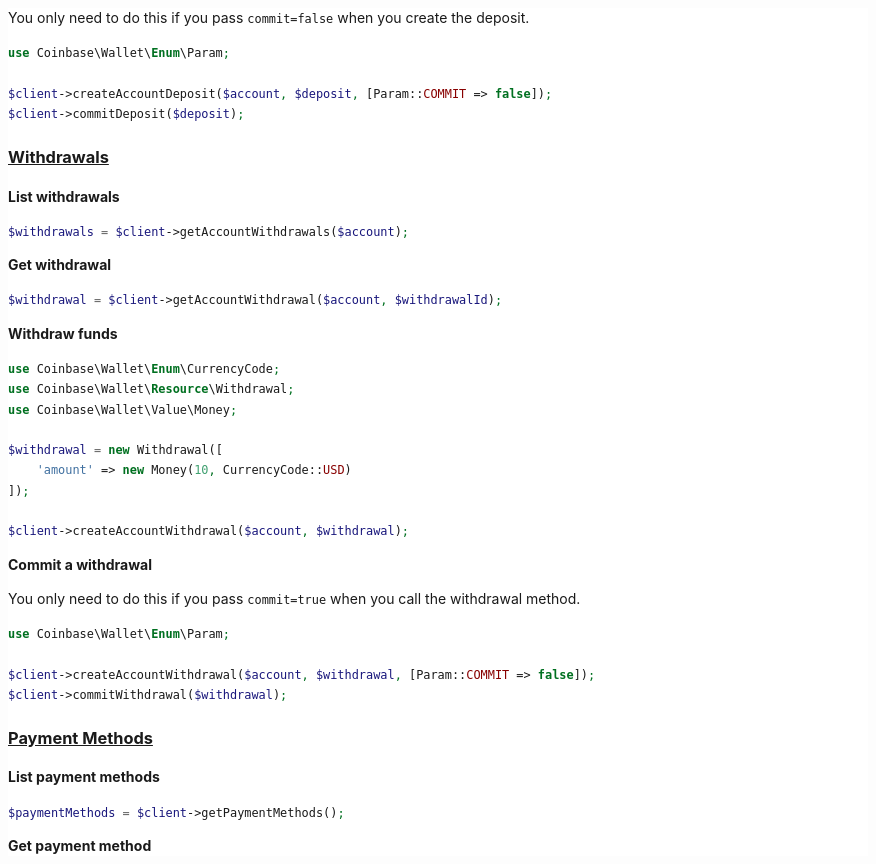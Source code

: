 You only need to do this if you pass `commit=false` when you create the deposit.

```php
use Coinbase\Wallet\Enum\Param;

$client->createAccountDeposit($account, $deposit, [Param::COMMIT => false]);
$client->commitDeposit($deposit);
```

### [Withdrawals](https://developers.coinbase.com/api/v2#withdrawals)

**List withdrawals**

```php
$withdrawals = $client->getAccountWithdrawals($account);
```

**Get withdrawal**

```php
$withdrawal = $client->getAccountWithdrawal($account, $withdrawalId);
```

**Withdraw funds**

```php
use Coinbase\Wallet\Enum\CurrencyCode;
use Coinbase\Wallet\Resource\Withdrawal;
use Coinbase\Wallet\Value\Money;

$withdrawal = new Withdrawal([
    'amount' => new Money(10, CurrencyCode::USD)
]);

$client->createAccountWithdrawal($account, $withdrawal);
```

**Commit a withdrawal**

You only need to do this if you pass `commit=true` when you call the withdrawal method.

```php
use Coinbase\Wallet\Enum\Param;

$client->createAccountWithdrawal($account, $withdrawal, [Param::COMMIT => false]);
$client->commitWithdrawal($withdrawal);
```

### [Payment Methods](https://developers.coinbase.com/api/v2#payment-methods)

**List payment methods**

```php
$paymentMethods = $client->getPaymentMethods();
```

**Get payment method**


[1]: https://developers.coinbase.com/api/v2
[2]: https://packagist.org/packages/coinbase/coinbase
[3]: https://developers.coinbase.com/docs/wallet/coinbase-connect#two-factor-authentication
[4]: https://developers.coinbase.com/api/v2#pagination
[5]: https://packagist.org/search/?q=oauth2%20client
[6]: https://packagist.org/packages/league/oauth2-client